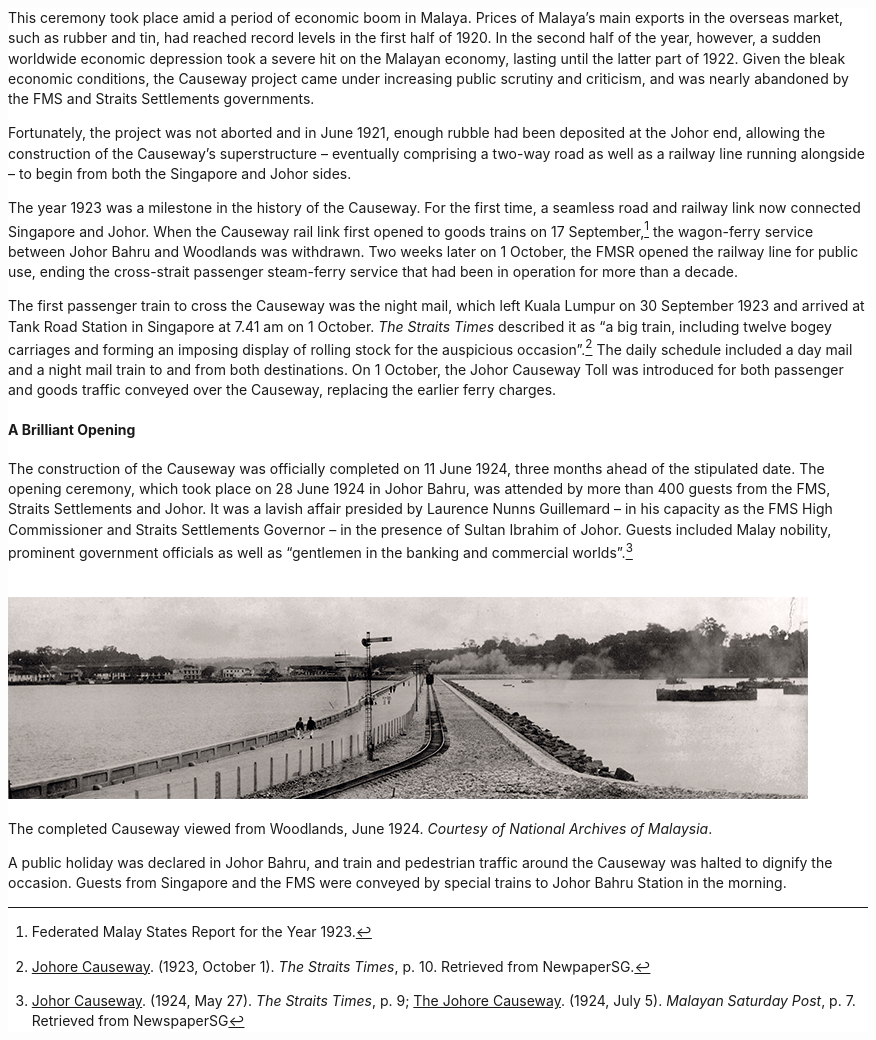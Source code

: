 This ceremony took place amid a period of economic boom in Malaya. Prices of Malaya’s main exports in the overseas market, such as rubber and tin, had reached record levels in the first half of 1920. In the second half of the year, however, a sudden worldwide economic depression took a severe hit on the Malayan economy, lasting until the latter part of 1922. Given the bleak economic conditions, the Causeway project came under increasing public scrutiny and criticism, and was nearly abandoned by the FMS and Straits Settlements governments.

Fortunately, the project was not aborted and in June 1921, enough rubble had been deposited at the Johor end, allowing the construction of the Causeway’s superstructure – eventually comprising a two-way road as well as a railway line running alongside – to begin from both the Singapore and Johor sides. 

The year 1923 was a milestone in the history of the Causeway. For the first time, a seamless road and railway link now connected Singapore and Johor. When the Causeway rail link first opened to goods trains on 17 September,[^12] the wagon-ferry service between Johor Bahru and Woodlands was withdrawn. Two weeks later on 1 October, the FMSR opened the railway line for public use, ending the cross-strait passenger steam-ferry service that had been in operation for more than a decade.

The first passenger train to cross the Causeway was the night mail, which left Kuala Lumpur on 30 September 1923 and arrived at Tank Road Station in Singapore at 7.41 am on 1 October. *The Straits Times* described it as “a big train, including twelve bogey carriages and forming an imposing display of rolling stock for the auspicious occasion”.[^13] The daily schedule included a day mail and a night mail train to and from both destinations. On 1 October, the Johor Causeway Toll was introduced for both passenger and goods traffic conveyed over the Causeway, replacing the earlier ferry charges.

#### **A Brilliant Opening**
The construction of the Causeway was officially completed on 11 June 1924, three months ahead of the stipulated date. The opening ceremony, which took place on 28 June 1924 in Johor Bahru, was attended by more than 400 guests from the FMS, Straits Settlements and Johor. It was a lavish affair presided by Laurence Nunns Guillemard – in his capacity as the FMS High Commissioner and Straits Settlements Governor – in the presence of Sultan Ibrahim of Johor. Guests included Malay nobility, prominent government officials as well as “gentlemen in the banking and commercial worlds”.[^14]

<div style="background-color: white;">
<br/>
<img src="/images/Vol-16-issue-2/causeway/CompletedCauseway.jpg">

The completed Causeway viewed from Woodlands, June 1924. <i>Courtesy of National Archives of Malaysia</i>.

</div>

A public holiday was declared in Johor Bahru, and train and pedestrian traffic around the Causeway was halted to dignify the occasion. Guests from Singapore and the FMS were conveyed by special trains to Johor Bahru Station in the morning.


[^1]: The FMS, which was established in 1895, was a federation of four British protected states comprising Selangor, Perak, Negeri Sembilan and Pahang, with Kuala Lumpur as its capital.
[^2]: The Straits Settlements, comprising Penang, Melaka and Singapore, was formed in 1826 by the British colonial authorities.
[^3]: Straits Settlements Legislative Council. (1899, August 22). *[Proceedings of the Legislative Council of the Straits Settlements with appendix](http://eresources.nlb.gov.sg/printheritage/detail/f0f5746a-5243-46c0-8264-00f2b5e006b6.aspx)* (p. B 114). Singapore: Government Printing Office. Retrieved from BookSG.
[^4]: [Singapore and Kranji Railway](http://eresources.nlb.gov.sg/newspapers/Digitised/Article/straitstimes19070121-1.2.7.2). (1907, January 21). *The Straits Times*, p. 3. Retrieved from NewspaperSG.
[^5]: Wright, A., & Cartwright, H.A. (Eds.). (1989). *[Twentieth century impressions of British Malaya: Its history, people, commerce, industries, and resources](http://eservice.nlb.gov.sg/item_holding_s.aspx?bid=5230444)* (p. 184). Singapore: G. Brash. (Call no.: RSING q959.9 TWE)
[^6]: [Wright & Cartwright](http://eservice.nlb.gov.sg/item_holding_s.aspx?bid=5230444), 1989, p. 285.
[^7]: [Johore Annual Reports 1910–1913](https://www.nas.gov.sg/archivesonline/private_records/record-details/e583085f-115b-11e3-83d5-0050568939ad) (Microfilm no.: CO 715/1). Retrieved from National Archives of Singapore; Federated Malay States Railways Report for the Year 1912 (Not available in NLB holdings).
[^8]: Federated Malay States. (1917, November 13). *[Proceedings of the Federal Council of the Federated Malay States for the year 1917](https://eservice.nlb.gov.sg/item_holding.aspx?bid=201044604)* (p. B57). Singapore: Government Microfilm Unit. (Microfilm no.: NL6390); The National Archives (United Kingdom). (1917, November 7). *[Extract of letter from Messrs Coode, Matthews, Fitzmaurice & Wilson to Crown Agents](https://www.nas.gov.sg/archivesonline/private_records/record-details/26dc86a3-47e7-11e6-b4c5-0050568939ad)* (p. 267) (Accession no.: CO 273/462). Retrieved from National Archives of Singapore website.
[^9]: [The Causeway](http://eresources.nlb.gov.sg/newspapers/Digitised/Article/straitstimes19240627-1.2.63). (1924, June 27). *The Straits Time*s, p. 9. Retrieved from NewspaperSG.
[^10]: Between 1964 and 1988, the Causeway was widened three times to accommodate the increased trade volume and human traffic between Malaysia and Singapore. It was further widened between 1989 and 1991.
[^11]: [Johore Causeway](http://eresources.nlb.gov.sg/newspapers/Digitised/Article/straitstimes19200426-1.2.54). (1920, April 26). *The Straits Times*, p. 9. Retrieved from NewspaperSG.
[^12]: Federated Malay States Report for the Year 1923.
[^13]: [Johore Causeway](http://eresources.nlb.gov.sg/newspapers/Digitised/Article/straitstimes19231001-1.2.63). (1923, October 1). *The Straits Times*, p. 10. Retrieved from NewpaperSG.
[^14]: [Johor Causeway](https://eresources.nlb.gov.sg/newspapers/Digitised/Article/straitstimes19240527-1.2.72). (1924, May 27). *The Straits Times*, p. 9; [The Johore Causeway](https://eresources.nlb.gov.sg/newspapers/Digitised/Article/malayansatpost19240705-1.2.9). (1924, July 5). *Malayan Saturday Post*, p. 7. Retrieved from NewspaperSG
[^15]: [The Causeway](http://eresources.nlb.gov.sg/newspapers/Digitised/Article/straitstimes19240628-1.2.65). (1924, June 28). *The Straits Times*, p. 9. Retrieved from NewspaperSG.
[^16]: *[The Straits Times](http://eresources.nlb.gov.sg/newspapers/Digitised/Article/straitstimes19240628-1.2.65)*, 28 Jun 1924, p. 9.